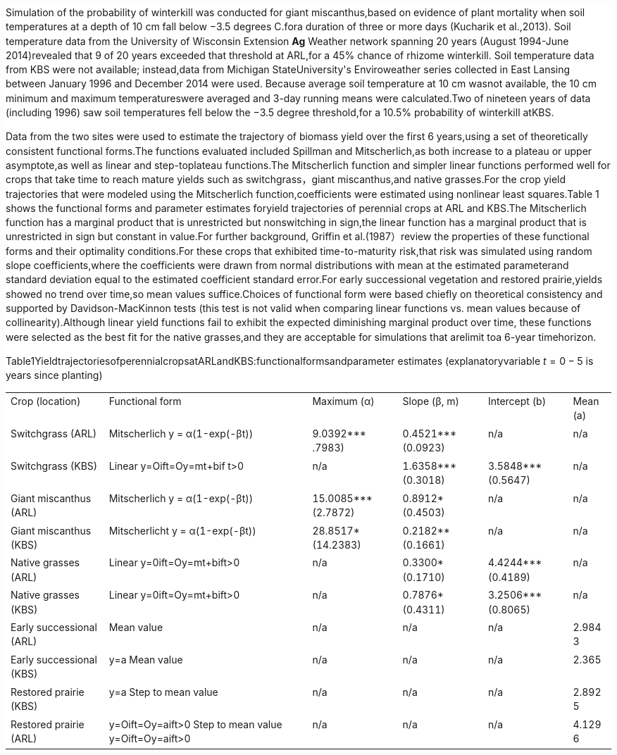Simulation of the probability of winterkill was conducted for giant miscanthus,based on evidence of plant mortality when soil temperatures at a depth of $1 0 \ \mathrm { c m }$ fall below $- 3 . 5$ degrees C.fora duration of three or more days (Kucharik et al.,2013). Soil temperature data from the University of Wisconsin Extension $\mathbf { A } \mathbf { g }$ Weather network spanning 20 years (August 1994-June 2014)revealed that 9 of 20 years exceeded that threshold at ARL,for a $45 \%$ chance of rhizome winterkill. Soil temperature data from KBS were not available; instead,data from Michigan StateUniversity's Enviroweather series collected in East Lansing between January 1996 and December 2014 were used. Because average soil temperature at $1 0 \ \mathrm { c m }$ wasnot available, the $1 0 \ \mathrm { c m }$ minimum and maximum temperatureswere averaged and 3-day running means were calculated.Two of nineteen years of data (including 1996) saw soil temperatures fell below the $- 3 . 5$ degree threshold,for a $1 0 . 5 \%$ probability of winterkill atKBS.

Data from the two sites were used to estimate the trajectory of biomass yield over the first 6 years,using a set of theoretically consistent functional forms.The functions evaluated included Spillman and Mitscherlich,as both increase to a plateau or upper asymptote,as well as linear and step-toplateau functions.The Mitscherlich function and simpler linear functions performed well for crops that take time to reach mature yields such as switchgrass，giant miscanthus,and native grasses.For the crop yield trajectories that were modeled using the Mitscherlich function,coefficients were estimated using nonlinear least squares.Table 1 shows the functional forms and parameter estimates foryield trajectories of perennial crops at ARL and KBS.The Mitscherlich function has a marginal product that is unrestricted but nonswitching in sign,the linear function has a marginal product that is unrestricted in sign but constant in value.For further background, Griffin et al.(1987）review the properties of these functional forms and their optimality conditions.For these crops that exhibited time-to-maturity risk,that risk was simulated using random slope coefficients,where the coefficients were drawn from normal distributions with mean at the estimated parameterand standard deviation equal to the estimated coefficient standard error.For early successional vegetation and restored prairie,yields showed no trend over time,so mean values suffice.Choices of functional form were based chiefly on theoretical consistency and supported by Davidson-MacKinnon tests (this test is not valid when comparing linear functions vs. mean values because of collinearity).Although linear yield functions fail to exhibit the expected diminishing marginal product over time, these functions were selected as the best fit for the native grasses,and they are acceptable for simulations that arelimit toa 6-year timehorizon.

Table1YieldtrajectoriesofperennialcropsatARLandKBS:functionalformsandparameter estimates (explanatoryvariable $t = 0 { - } 5$ is years since planting)   

<html><body><table><tr><td>Crop (location)</td><td>Functional form</td><td>Maximum (α)</td><td>Slope (β, m)</td><td>Intercept (b)</td><td>Mean (a)</td></tr><tr><td>Switchgrass (ARL)</td><td>Mitscherlich y = α(1-exp(-βt))</td><td>9.0392*** .7983)</td><td>0.4521*** (0.0923)</td><td>n/a</td><td>n/a</td></tr><tr><td>Switchgrass (KBS)</td><td>Linear y=Oift=Oy=mt+bif t>0</td><td>n/a</td><td>1.6358*** (0.3018)</td><td>3.5848*** (0.5647)</td><td>n/a</td></tr><tr><td>Giant miscanthus (ARL)</td><td>Mitscherlich y = α(1-exp(-βt))</td><td>15.0085*** (2.7872)</td><td>0.8912* (0.4503)</td><td>n/a</td><td>n/a</td></tr><tr><td>Giant miscanthus (KBS)</td><td>Mitscherlicht y = α(1-exp(-βt))</td><td>28.8517* (14.2383)</td><td>0.2182** (0.1661)</td><td>n/a</td><td>n/a</td></tr><tr><td>Native grasses (ARL)</td><td>Linear y=0ift=Oy=mt+bift>0</td><td>n/a</td><td>0.3300* (0.1710)</td><td>4.4244*** (0.4189)</td><td>n/a</td></tr><tr><td>Native grasses (KBS)</td><td>Linear y=0ift=Oy=mt+bift>0</td><td>n/a</td><td>0.7876* (0.4311)</td><td>3.2506*** (0.8065)</td><td>n/a</td></tr><tr><td>Early successional (ARL)</td><td>Mean value</td><td>n/a</td><td>n/a</td><td>n/a</td><td>2.9843</td></tr><tr><td>Early successional (KBS)</td><td>y=a Mean value</td><td>n/a</td><td>n/a</td><td>n/a</td><td>2.365</td></tr><tr><td>Restored prairie (KBS)</td><td>y=a Step to mean value</td><td>n/a</td><td>n/a</td><td>n/a</td><td>2.8925</td></tr><tr><td>Restored prairie (ARL)</td><td>y=Oift=Oy=aift>0 Step to mean value y=Oift=Oy=aift>0</td><td>n/a</td><td>n/a</td><td>n/a</td><td>4.1296</td></tr></table></body></html>
